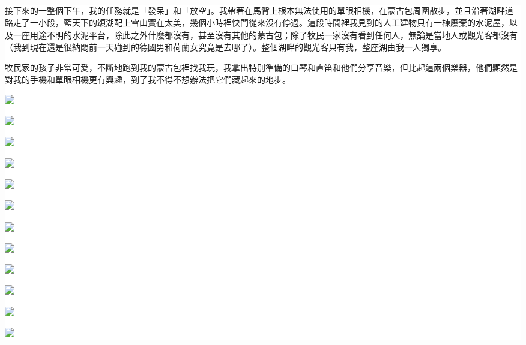 
接下來的一整個下午，我的任務就是「發呆」和「放空」。我帶著在馬背上根本無法使用的單眼相機，在蒙古包周圍散步，並且沿著湖畔道路走了一小段，藍天下的頌湖配上雪山實在太美，幾個小時裡快門從來沒有停過。這段時間裡我見到的人工建物只有一棟廢棄的水泥屋，以及一座用途不明的水泥平台，除此之外什麼都沒有，甚至沒有其他的蒙古包；除了牧民一家沒有看到任何人，無論是當地人或觀光客都沒有（我到現在還是很納悶前一天碰到的德國男和荷蘭女究竟是去哪了）。整個湖畔的觀光客只有我，整座湖由我一人獨享。

牧民家的孩子非常可愛，不斷地跑到我的蒙古包裡找我玩，我拿出特別準備的口琴和直笛和他們分享音樂，但比起這兩個樂器，他們顯然是對我的手機和單眼相機更有興趣，到了我不得不想辦法把它們藏起來的地步。


[![](https://lifetimesojournertravel.files.wordpress.com/2018/09/521ac-f9908864.jpg?w=300)](https://lifetimesojournertravel.files.wordpress.com/2018/09/521ac-f9908864.jpg)




[![](https://lifetimesojournertravel.files.wordpress.com/2018/09/1925e-f9932608.jpg?w=300)](https://lifetimesojournertravel.files.wordpress.com/2018/09/1925e-f9932608.jpg)




[![](https://lifetimesojournertravel.files.wordpress.com/2018/09/ccf2d-f10006272.jpg?w=300)](https://lifetimesojournertravel.files.wordpress.com/2018/09/ccf2d-f10006272.jpg)




[![](https://lifetimesojournertravel.files.wordpress.com/2018/09/0c4d1-f10018048.jpg?w=300)](https://lifetimesojournertravel.files.wordpress.com/2018/09/0c4d1-f10018048.jpg)




[![](https://lifetimesojournertravel.files.wordpress.com/2018/09/29a15-f10077184.jpg?w=300)](https://lifetimesojournertravel.files.wordpress.com/2018/09/29a15-f10077184.jpg)




[![](https://lifetimesojournertravel.files.wordpress.com/2018/09/01964-f10349504.jpg?w=300)](https://lifetimesojournertravel.files.wordpress.com/2018/09/01964-f10349504.jpg)




[![](https://lifetimesojournertravel.files.wordpress.com/2018/09/25e64-f10423808.jpg?w=300)](https://lifetimesojournertravel.files.wordpress.com/2018/09/25e64-f10423808.jpg)




[![](https://lifetimesojournertravel.files.wordpress.com/2018/09/2f17f-f10486144.jpg?w=300)](https://lifetimesojournertravel.files.wordpress.com/2018/09/2f17f-f10486144.jpg)




[![](https://lifetimesojournertravel.files.wordpress.com/2018/09/18380-f10497344.jpg?w=300)](https://lifetimesojournertravel.files.wordpress.com/2018/09/18380-f10497344.jpg)




[![](https://lifetimesojournertravel.files.wordpress.com/2018/09/edcd2-f10687232.jpg?w=300)](https://lifetimesojournertravel.files.wordpress.com/2018/09/edcd2-f10687232.jpg)


[![](https://lifetimesojournertravel.files.wordpress.com/2018/09/6c6ea-img_20180518_173755.jpg?w=300)](https://lifetimesojournertravel.files.wordpress.com/2018/09/6c6ea-img_20180518_173755.jpg)


[![](https://lifetimesojournertravel.files.wordpress.com/2018/09/ed481-f10339904.jpg?w=300)](https://lifetimesojournertravel.files.wordpress.com/2018/09/ed481-f10339904.jpg)
